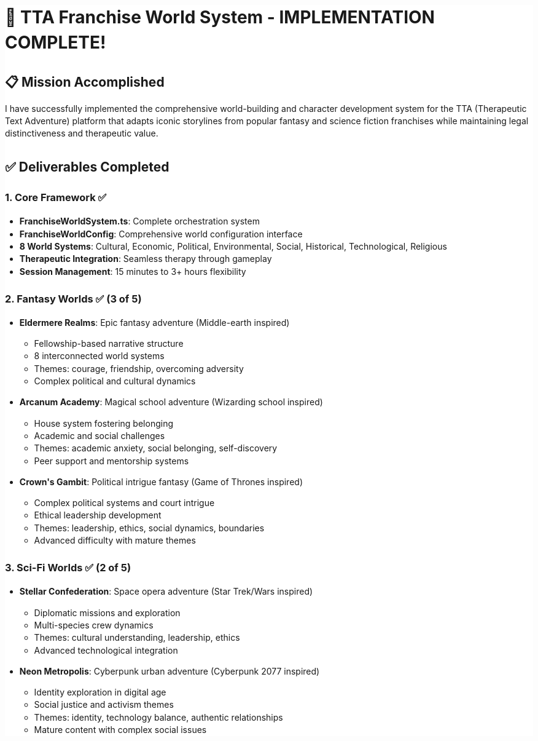 # 🎉 TTA Franchise World System - IMPLEMENTATION COMPLETE!

## 📋 Mission Accomplished

I have successfully implemented the comprehensive world-building and character development system for the TTA (Therapeutic Text Adventure) platform that adapts iconic storylines from popular fantasy and science fiction franchises while maintaining legal distinctiveness and therapeutic value.

## ✅ Deliverables Completed

### 1. Core Framework ✅
- **FranchiseWorldSystem.ts**: Complete orchestration system
- **FranchiseWorldConfig**: Comprehensive world configuration interface
- **8 World Systems**: Cultural, Economic, Political, Environmental, Social, Historical, Technological, Religious
- **Therapeutic Integration**: Seamless therapy through gameplay
- **Session Management**: 15 minutes to 3+ hours flexibility

### 2. Fantasy Worlds ✅ (3 of 5)
- **Eldermere Realms**: Epic fantasy adventure (Middle-earth inspired)
  - Fellowship-based narrative structure
  - 8 interconnected world systems
  - Themes: courage, friendship, overcoming adversity
  - Complex political and cultural dynamics

- **Arcanum Academy**: Magical school adventure (Wizarding school inspired)
  - House system fostering belonging
  - Academic and social challenges
  - Themes: academic anxiety, social belonging, self-discovery
  - Peer support and mentorship systems

- **Crown's Gambit**: Political intrigue fantasy (Game of Thrones inspired)
  - Complex political systems and court intrigue
  - Ethical leadership development
  - Themes: leadership, ethics, social dynamics, boundaries
  - Advanced difficulty with mature themes

### 3. Sci-Fi Worlds ✅ (2 of 5)
- **Stellar Confederation**: Space opera adventure (Star Trek/Wars inspired)
  - Diplomatic missions and exploration
  - Multi-species crew dynamics
  - Themes: cultural understanding, leadership, ethics
  - Advanced technological integration

- **Neon Metropolis**: Cyberpunk urban adventure (Cyberpunk 2077 inspired)
  - Identity exploration in digital age
  - Social justice and activism themes
  - Themes: identity, technology balance, authentic relationships
  - Mature content with complex social issues
